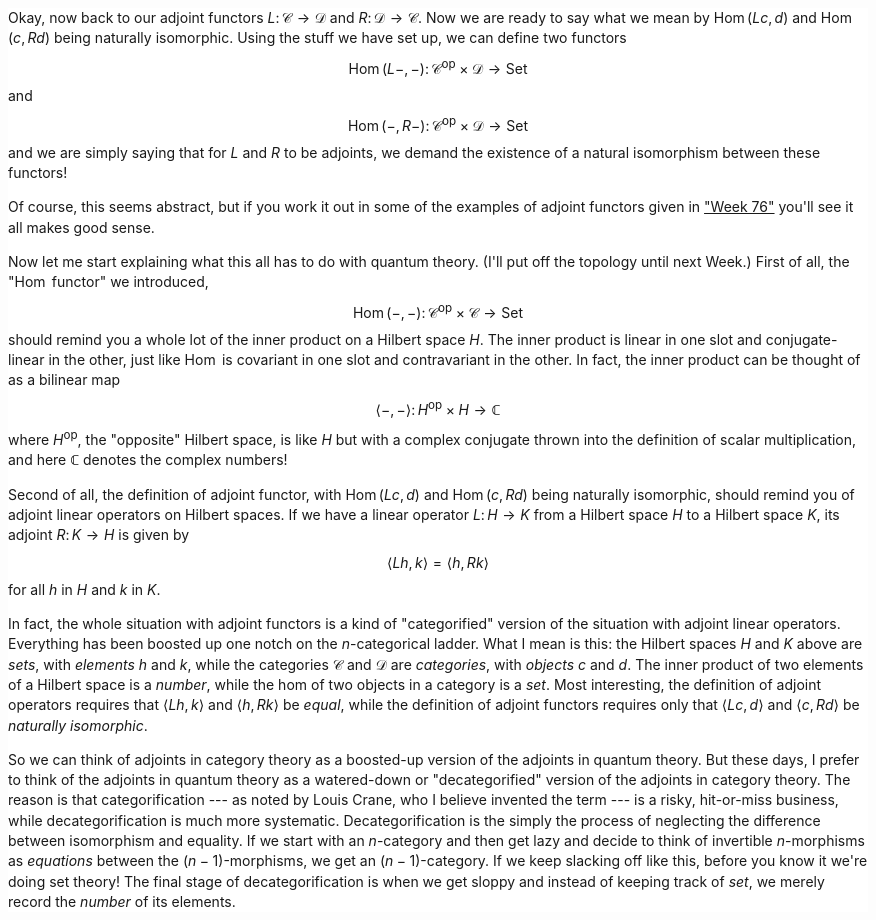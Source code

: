 Okay, now back to our adjoint functors $L\colon\mathcal{C}\to\mathcal{D}$ and $R\colon\mathcal{D}\to\mathcal{C}$. Now we are
ready to say what we mean by $\operatorname{Hom}(Lc,d)$ and $\operatorname{Hom}(c,Rd)$ being naturally
isomorphic. Using the stuff we have set up, we can define two functors
$$\operatorname{Hom}(L-,-)\colon\mathcal{C}^\mathrm{op}\times\mathcal{D}\to\mathsf{Set}$$
and
$$\operatorname{Hom}(-,R-)\colon\mathcal{C}^\mathrm{op}\times \mathcal{D} \to\mathsf{Set}$$
and we are simply saying that for $L$ and $R$ to be adjoints, we demand the
existence of a natural isomorphism between these functors!

Of course, this seems abstract, but if you work it out in some of the
examples of adjoint functors given in ["Week 76"](#week76) you'll
see it all makes good sense.

Now let me start explaining what this all has to do with quantum theory.
(I'll put off the topology until next Week.) First of all, the "$\operatorname{Hom}$
functor" we introduced,
$$\operatorname{Hom}(-,-)\colon\mathcal{C}^\mathrm{op}\times\mathcal{C}\to\mathsf{Set}$$
should remind you a whole lot of the inner product on a Hilbert space $H$.
The inner product is linear in one slot and conjugate-linear in the
other, just like $\operatorname{Hom}$ is covariant in one slot and contravariant in the
other. In fact, the inner product can be thought of as a bilinear map
$$\langle -,- \rangle\colon H^\mathrm{op}\times H \to\mathbb{C}$$
where $H^\mathrm{op}$, the "opposite" Hilbert space, is like $H$ but with a
complex conjugate thrown into the definition of scalar multiplication,
and here $\mathbb{C}$ denotes the complex numbers!

Second of all, the definition of adjoint functor, with $\operatorname{Hom}(Lc,d)$ and
$\operatorname{Hom}(c,Rd)$ being naturally isomorphic, should remind you of adjoint
linear operators on Hilbert spaces. If we have a linear operator $L\colon H\to K$ from a Hilbert space $H$ to a Hilbert space $K$, its adjoint $R\colon K \to H$ is
given by
$$\langle Lh,k \rangle = \langle h,Rk \rangle$$
for all $h$ in $H$ and $k$ in $K$.

In fact, the whole situation with adjoint functors is a kind of
"categorified" version of the situation with adjoint linear operators.
Everything has been boosted up one notch on the $n$-categorical ladder.
What I mean is this: the Hilbert spaces $H$ and $K$ above are *sets*, with
*elements* $h$ and $k$, while the categories $\mathcal{C}$ and $\mathcal{D}$ are *categories*, with
*objects* $c$ and $d$. The inner product of two elements of a Hilbert space
is a *number*, while the hom of two objects in a category is a *set*.
Most interesting, the definition of adjoint operators requires that
$\langle Lh,k \rangle$ and $\langle h,Rk \rangle$ be *equal*, while the definition of adjoint
functors requires only that $\langle Lc,d \rangle$ and $\langle c,Rd \rangle$ be *naturally
isomorphic*.

So we can think of adjoints in category theory as a boosted-up version
of the adjoints in quantum theory. But these days, I prefer to think of
the adjoints in quantum theory as a watered-down or "decategorified"
version of the adjoints in category theory. The reason is that
categorification --- as noted by Louis Crane, who I believe invented the
term --- is a risky, hit-or-miss business, while decategorification is
much more systematic. Decategorification is the simply the process of
neglecting the difference between isomorphism and equality. If we start
with an $n$-category and then get lazy and decide to think of invertible
$n$-morphisms as *equations* between the $(n-1)$-morphisms, we get an
$(n-1)$-category. If we keep slacking off like this, before you know it
we're doing set theory! The final stage of decategorification is when
we get sloppy and instead of keeping track of *set*, we merely record
the *number* of its elements.
